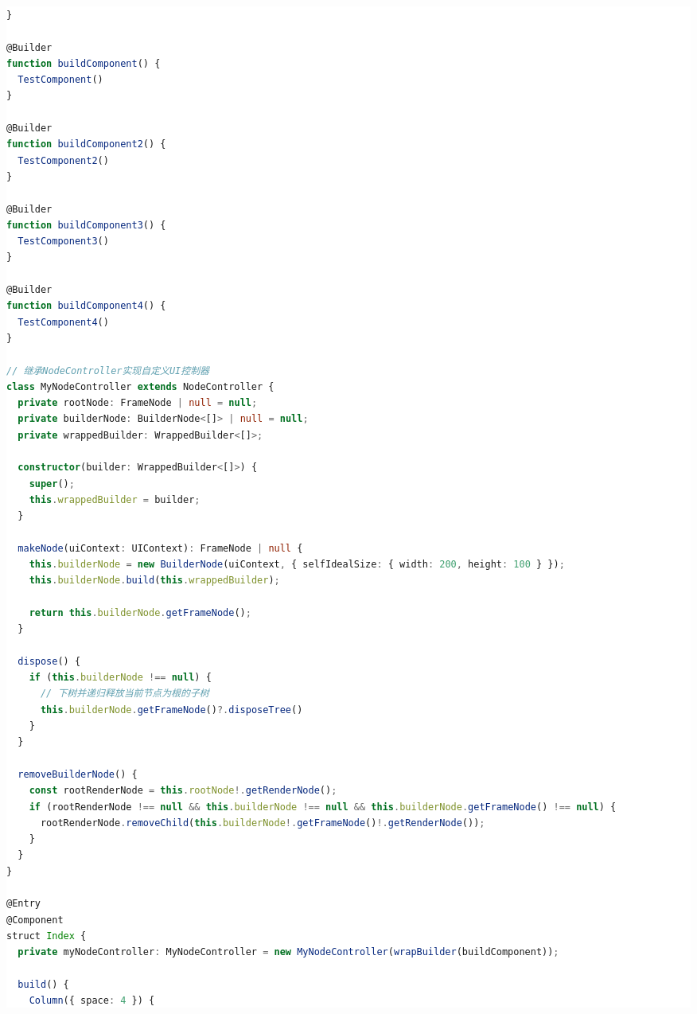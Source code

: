 ```ts
}

@Builder
function buildComponent() {
  TestComponent()
}

@Builder
function buildComponent2() {
  TestComponent2()
}

@Builder
function buildComponent3() {
  TestComponent3()
}

@Builder
function buildComponent4() {
  TestComponent4()
}

// 继承NodeController实现自定义UI控制器
class MyNodeController extends NodeController {
  private rootNode: FrameNode | null = null;
  private builderNode: BuilderNode<[]> | null = null;
  private wrappedBuilder: WrappedBuilder<[]>;

  constructor(builder: WrappedBuilder<[]>) {
    super();
    this.wrappedBuilder = builder;
  }

  makeNode(uiContext: UIContext): FrameNode | null {
    this.builderNode = new BuilderNode(uiContext, { selfIdealSize: { width: 200, height: 100 } });
    this.builderNode.build(this.wrappedBuilder);

    return this.builderNode.getFrameNode();
  }

  dispose() {
    if (this.builderNode !== null) {
      // 下树并递归释放当前节点为根的子树
      this.builderNode.getFrameNode()?.disposeTree()
    }
  }

  removeBuilderNode() {
    const rootRenderNode = this.rootNode!.getRenderNode();
    if (rootRenderNode !== null && this.builderNode !== null && this.builderNode.getFrameNode() !== null) {
      rootRenderNode.removeChild(this.builderNode!.getFrameNode()!.getRenderNode());
    }
  }
}

@Entry
@Component
struct Index {
  private myNodeController: MyNodeController = new MyNodeController(wrapBuilder(buildComponent));

  build() {
    Column({ space: 4 }) {
```